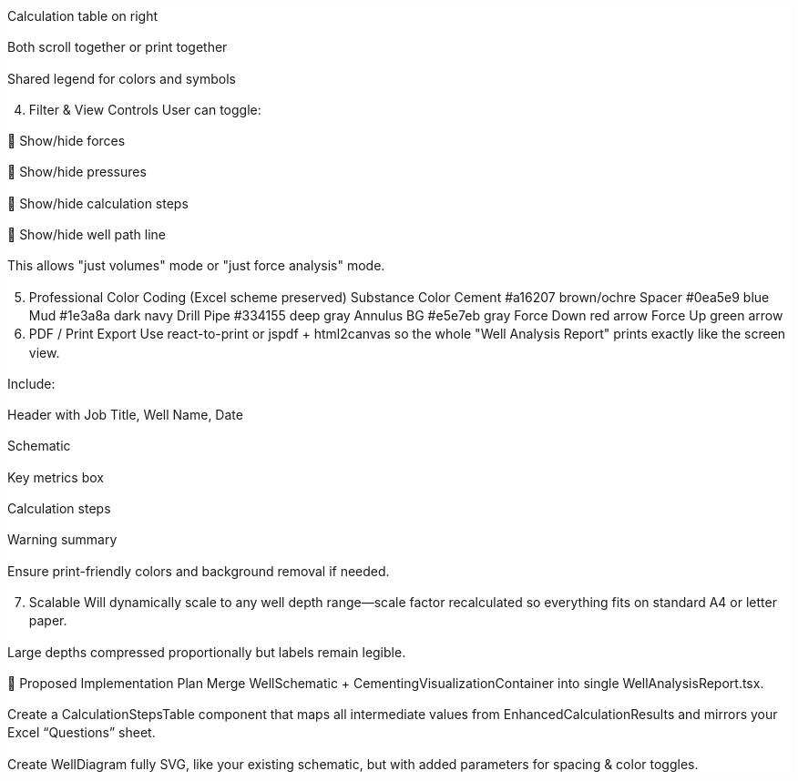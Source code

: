 Calculation table on right

Both scroll together or print together

Shared legend for colors and symbols

4. Filter & View Controls
User can toggle:

🔲 Show/hide forces

🔲 Show/hide pressures

🔲 Show/hide calculation steps

🔲 Show/hide well path line

This allows "just volumes" mode or "just force analysis" mode.

5. Professional Color Coding (Excel scheme preserved)
Substance	Color
Cement	#a16207 brown/ochre
Spacer	#0ea5e9 blue
Mud	#1e3a8a dark navy
Drill Pipe	#334155 deep gray
Annulus BG	#e5e7eb gray
Force Down	red arrow
Force Up	green arrow
6. PDF / Print Export
Use react-to-print or jspdf + html2canvas so the whole "Well Analysis Report" prints exactly like the screen view.

Include:

Header with Job Title, Well Name, Date

Schematic

Key metrics box

Calculation steps

Warning summary

Ensure print-friendly colors and background removal if needed.

7. Scalable
Will dynamically scale to any well depth range—scale factor recalculated so everything fits on standard A4 or letter paper.

Large depths compressed proportionally but labels remain legible.

📌 Proposed Implementation Plan
Merge WellSchematic + CementingVisualizationContainer into single WellAnalysisReport.tsx.

Create a CalculationStepsTable component that maps all intermediate values from EnhancedCalculationResults and mirrors your Excel “Questions” sheet.

Create WellDiagram fully SVG, like your existing schematic, but with added parameters for spacing & color toggles.
